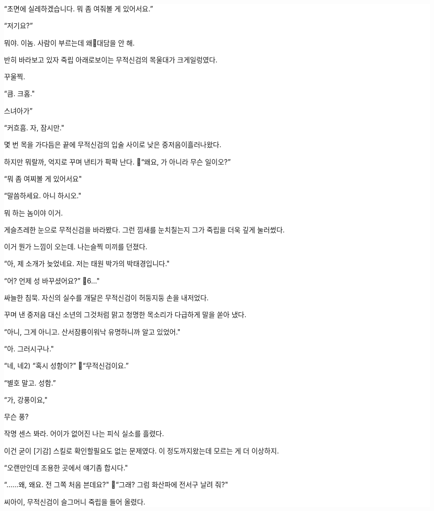 “초면에 실레하겠습니다. 뭐 좀 여줘볼 게 있어서요.”

“저기요?”

뭐야. 이놈. 사람이 부르는데 왜대담을 안 해.

반히 바라보고 있자 죽립 아래로보이는 무적신검의 목울대가 크게일렁였다.

꾸울찍.

“큼. 크홈."

스녀아가”

“커흐흠. 자, 잠시만."

몇 번 목을 가다듬은 끝에 무적신검의 입술 사이로 낮은 중저음이흘러나왔다.

하지만 뭐랄까, 억지로 꾸며 낸티가 팍팍 난다.
“왜요, 가 아니라 무슨 일이오?”

“뭐 좀 여찌볼 게 있어서요"

“말씀하세요. 아니 하시오."

뭐 하는 놈이야 이거.

게슬츠레한 눈으로 무적신검을 바라봤다. 그런 낌새를 눈치칠는지 그가 죽립을 더욱 깊게 눌러썼다.

이거 뭔가 느낌이 오는데. 나는슬찍 미끼를 던졌다.

“아, 제 소개가 늦었네요. 저는 태원 박가의 박태경입니다."

“어? 언제 성 바꾸셨어요?”
6..."

싸늘한 침묵. 자신의 실수를 개달은 무적신검이 허둥지둥 손을 내저었다.

꾸며 낸 중저음 대신 소년의 그것처럼 맑고 청명한 목소리가 다급하게 말을 쏟아 냈다.

“아니, 그게 아니고. 산서잠륭이워낙 유명하니까 알고 있었어."

“아. 그러시구나."

“네, 네2)
“혹시 성함이?"
“무적신검이요.”

“별호 말고. 성함.”

“가, 강풍이요,"

무슨 풍?

작명 센스 봐라. 어이가 없어진 나는 피식 실소를 흘렸다.

이건 굳이 [기감] 스킬로 확인할필요도 없는 문제였다. 이 정도까지왔는데 모르는 게 더 이상하지.

“오랜만인데 조용한 곳에서 얘기좀 합시다."

“……왜, 왜요. 전 그쪽 처음 븐데요?"
“그래? 그럼 화산파에 전서구 날려 줘?"

씨아이,
무적신검이 슬그머니 죽립을 들어 올렸다.
